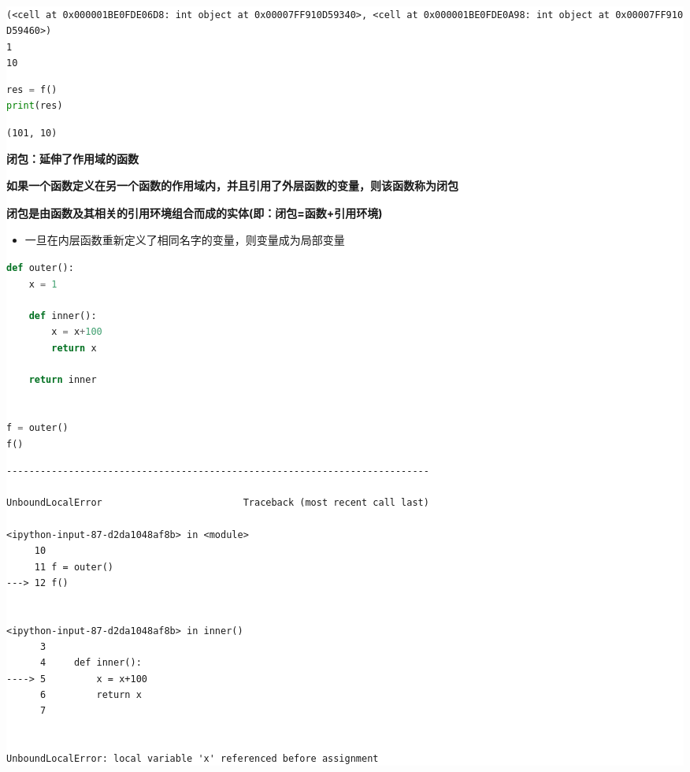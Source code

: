     (<cell at 0x000001BE0FDE06D8: int object at 0x00007FF910D59340>, <cell at 0x000001BE0FDE0A98: int object at 0x00007FF910D59460>)
    1
    10



```python
res = f()
print(res)
```

    (101, 10)


**闭包：延伸了作用域的函数**  

**如果一个函数定义在另一个函数的作用域内，并且引用了外层函数的变量，则该函数称为闭包**

**闭包是由函数及其相关的引用环境组合而成的实体(即：闭包=函数+引用环境)**

* 一旦在内层函数重新定义了相同名字的变量，则变量成为局部变量


```python
def outer():
    x = 1
    
    def inner():
        x = x+100
        return x
        
    return inner


f = outer()             
f()
```


    ---------------------------------------------------------------------------
    
    UnboundLocalError                         Traceback (most recent call last)
    
    <ipython-input-87-d2da1048af8b> in <module>
         10 
         11 f = outer()
    ---> 12 f()


    <ipython-input-87-d2da1048af8b> in inner()
          3 
          4     def inner():
    ----> 5         x = x+100
          6         return x
          7 


    UnboundLocalError: local variable 'x' referenced before assignment

